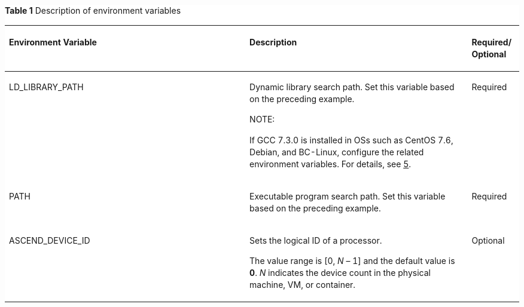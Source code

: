 **Table  1**  Description of environment variables

<a name="table2072027194819"></a>
<table><thead align="left"><tr id="row1173527114812"><th class="cellrowborder" valign="top" width="46.75467546754676%" id="mcps1.2.4.1.1"><p id="p073027114816"><a name="p073027114816"></a><a name="p073027114816"></a>Environment Variable</p>
</th>
<th class="cellrowborder" valign="top" width="43.18431843184319%" id="mcps1.2.4.1.2"><p id="p157362712480"><a name="p157362712480"></a><a name="p157362712480"></a>Description</p>
</th>
<th class="cellrowborder" valign="top" width="10.061006100610062%" id="mcps1.2.4.1.3"><p id="p187392714485"><a name="p187392714485"></a><a name="p187392714485"></a>Required/Optional</p>
</th>
</tr>
</thead>
<tbody><tr id="row2732273481"><td class="cellrowborder" valign="top" width="46.75467546754676%" headers="mcps1.2.4.1.1 "><p id="p57382719481"><a name="p57382719481"></a><a name="p57382719481"></a>LD_LIBRARY_PATH</p>
</td>
<td class="cellrowborder" valign="top" width="43.18431843184319%" headers="mcps1.2.4.1.2 "><p id="p07319271480"><a name="p07319271480"></a><a name="p07319271480"></a>Dynamic library search path. Set this variable based on the preceding example.</p>
<div class="note" id="note119943144912"><a name="note119943144912"></a><a name="note119943144912"></a><span class="notetitle"> NOTE: </span><div class="notebody"><p id="p49933104915"><a name="p49933104915"></a><a name="p49933104915"></a>If GCC 7.3.0 is installed in OSs such as CentOS 7.6, Debian, and BC-Linux, configure the related environment variables. For details, see <a href="#how-do-i-install-gcc-7-3-0md#en-us_topic_0000001146754749_en-us_topic_0000001072593337_l5e5c9395407d46439788b12f0e6342bc">5</a>.</p>
</div></div>
</td>
<td class="cellrowborder" valign="top" width="10.061006100610062%" headers="mcps1.2.4.1.3 "><p id="p187352744817"><a name="p187352744817"></a><a name="p187352744817"></a>Required</p>
</td>
</tr>
<tr id="row17342744812"><td class="cellrowborder" valign="top" width="46.75467546754676%" headers="mcps1.2.4.1.1 "><p id="p4731227184818"><a name="p4731227184818"></a><a name="p4731227184818"></a>PATH</p>
</td>
<td class="cellrowborder" valign="top" width="43.18431843184319%" headers="mcps1.2.4.1.2 "><p id="p97310276484"><a name="p97310276484"></a><a name="p97310276484"></a>Executable program search path. Set this variable based on the preceding example.</p>
</td>
<td class="cellrowborder" valign="top" width="10.061006100610062%" headers="mcps1.2.4.1.3 "><p id="p1573142711483"><a name="p1573142711483"></a><a name="p1573142711483"></a>Required</p>
</td>
</tr>
<tr id="row95241840165613"><td class="cellrowborder" valign="top" width="46.75467546754676%" headers="mcps1.2.4.1.1 "><p id="p15242404566"><a name="p15242404566"></a><a name="p15242404566"></a>ASCEND_DEVICE_ID</p>
</td>
<td class="cellrowborder" valign="top" width="43.18431843184319%" headers="mcps1.2.4.1.2 "><p id="p688447526"><a name="p688447526"></a><a name="p688447526"></a>Sets the logical ID of a processor.</p>
<p id="p178824712212"><a name="p178824712212"></a><a name="p178824712212"></a>The value range is [0, <em id="i18812110304"><a name="i18812110304"></a><a name="i18812110304"></a>N</em> – 1] and the default value is<strong id="b1381717104019"><a name="b1381717104019"></a><a name="b1381717104019"></a> 0</strong>. <em id="i1156411211703"><a name="i1156411211703"></a><a name="i1156411211703"></a>N</em> indicates the device count in the physical machine, VM, or container.</p>
</td>
<td class="cellrowborder" valign="top" width="10.061006100610062%" headers="mcps1.2.4.1.3 "><p id="p105245400562"><a name="p105245400562"></a><a name="p105245400562"></a>Optional</p>
</td>
</tr>